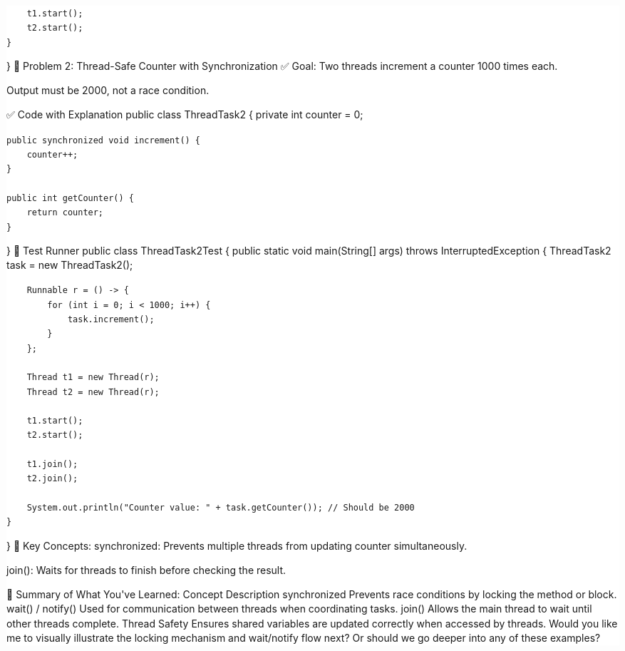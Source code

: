         t1.start();
        t2.start();
    }
}
🔹 Problem 2: Thread-Safe Counter with Synchronization
✅ Goal:
Two threads increment a counter 1000 times each.

Output must be 2000, not a race condition.

✅ Code with Explanation
public class ThreadTask2 {
    private int counter = 0;

    public synchronized void increment() {
        counter++;
    }

    public int getCounter() {
        return counter;
    }
}
🧪 Test Runner
public class ThreadTask2Test {
    public static void main(String[] args) throws InterruptedException {
        ThreadTask2 task = new ThreadTask2();

        Runnable r = () -> {
            for (int i = 0; i < 1000; i++) {
                task.increment();
            }
        };

        Thread t1 = new Thread(r);
        Thread t2 = new Thread(r);

        t1.start();
        t2.start();

        t1.join();
        t2.join();

        System.out.println("Counter value: " + task.getCounter()); // Should be 2000
    }
}
🧠 Key Concepts:
synchronized: Prevents multiple threads from updating counter simultaneously.

join(): Waits for threads to finish before checking the result.

🔹 Summary of What You've Learned:
Concept	Description
synchronized	Prevents race conditions by locking the method or block.
wait() / notify()	Used for communication between threads when coordinating tasks.
join()	Allows the main thread to wait until other threads complete.
Thread Safety	Ensures shared variables are updated correctly when accessed by threads.
Would you like me to visually illustrate the locking mechanism and wait/notify flow next? Or should we go deeper into any of these examples?
